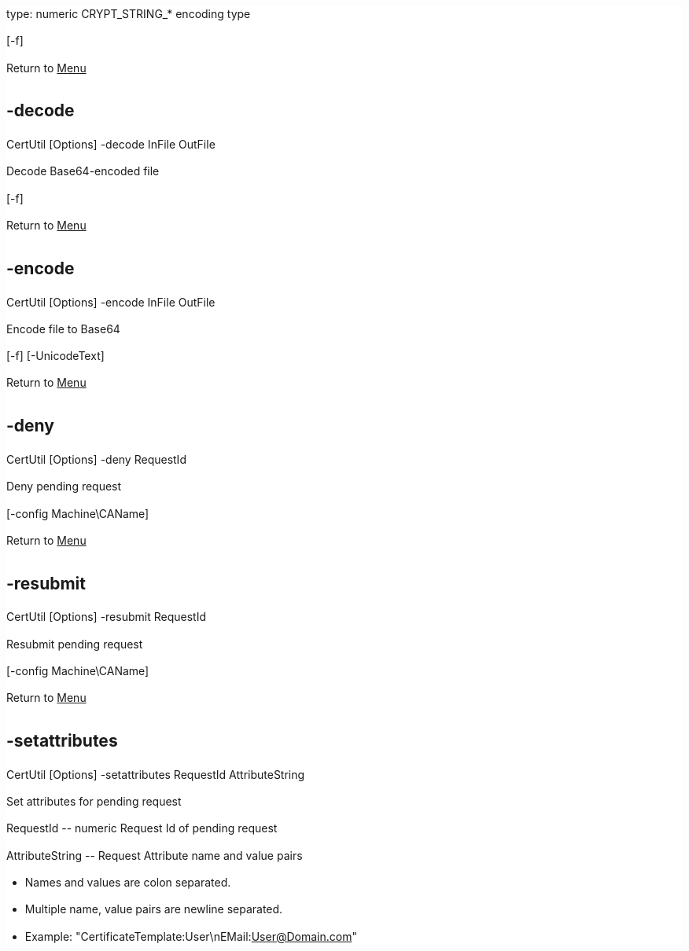 type: numeric CRYPT\_STRING\_\* encoding type

\[\-f\]

Return to [Menu](Certutil.md#BKMK_menu)

## <a name="BKMK_decode"></a>\-decode
CertUtil \[Options\] \-decode InFile OutFile

Decode Base64\-encoded file

\[\-f\]

Return to [Menu](Certutil.md#BKMK_menu)

## <a name="BKMK_encode"></a>\-encode
CertUtil \[Options\] \-encode InFile OutFile

Encode file to Base64

\[\-f\] \[\-UnicodeText\]

Return to [Menu](Certutil.md#BKMK_menu)

## <a name="BKMK_deny"></a>\-deny
CertUtil \[Options\] \-deny RequestId

Deny pending request

\[\-config Machine\\CAName\]

Return to [Menu](Certutil.md#BKMK_menu)

## <a name="BKMK_resubmit"></a>\-resubmit
CertUtil \[Options\] \-resubmit RequestId

Resubmit pending request

\[\-config Machine\\CAName\]

Return to [Menu](Certutil.md#BKMK_menu)

## <a name="BKMK_setattributes"></a>\-setattributes
CertUtil \[Options\] \-setattributes RequestId AttributeString

Set attributes for pending request

RequestId \-\- numeric Request Id of pending request

AttributeString \-\- Request Attribute name and value pairs

-   Names and values are colon separated.

-   Multiple name, value pairs are newline separated.

-   Example: "CertificateTemplate:User\\nEMail:User@Domain.com"
